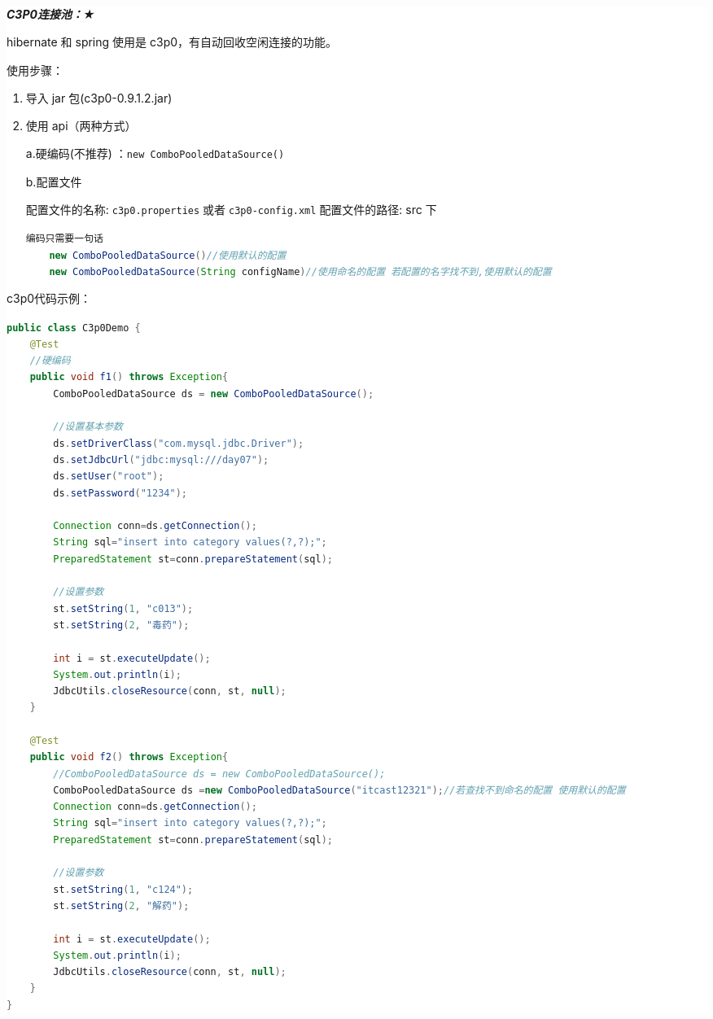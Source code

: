 ***C3P0连接池：★***

hibernate 和 spring 使用是 c3p0，有自动回收空闲连接的功能。

使用步骤：

1. 导入 jar 包(c3p0-0.9.1.2.jar)

2. 使用 api（两种方式）

   a.硬编码(不推荐) ：`new ComboPooledDataSource()`

   b.配置文件

   配置文件的名称: `c3p0.properties` 或者 `c3p0-config.xml`
   配置文件的路径: src 下

   ``` java
   编码只需要一句话
       new ComboPooledDataSource()//使用默认的配置
       new ComboPooledDataSource(String configName)//使用命名的配置 若配置的名字找不到,使用默认的配置
   ```

c3p0代码示例：

``` java
public class C3p0Demo {
	@Test
	//硬编码
	public void f1() throws Exception{
		ComboPooledDataSource ds = new ComboPooledDataSource();
		
		//设置基本参数
		ds.setDriverClass("com.mysql.jdbc.Driver");
		ds.setJdbcUrl("jdbc:mysql:///day07");
		ds.setUser("root");
		ds.setPassword("1234");
		
		Connection conn=ds.getConnection();
		String sql="insert into category values(?,?);";
		PreparedStatement st=conn.prepareStatement(sql);
		
		//设置参数
		st.setString(1, "c013");
		st.setString(2, "毒药");
		
		int i = st.executeUpdate();
		System.out.println(i);
		JdbcUtils.closeResource(conn, st, null);
	}
	
	@Test
	public void f2() throws Exception{
		//ComboPooledDataSource ds = new ComboPooledDataSource();
		ComboPooledDataSource ds =new ComboPooledDataSource("itcast12321");//若查找不到命名的配置 使用默认的配置
		Connection conn=ds.getConnection();
		String sql="insert into category values(?,?);";
		PreparedStatement st=conn.prepareStatement(sql);
		
		//设置参数
		st.setString(1, "c124");
		st.setString(2, "解药");
		
		int i = st.executeUpdate();
		System.out.println(i);
		JdbcUtils.closeResource(conn, st, null);
	}
}
```